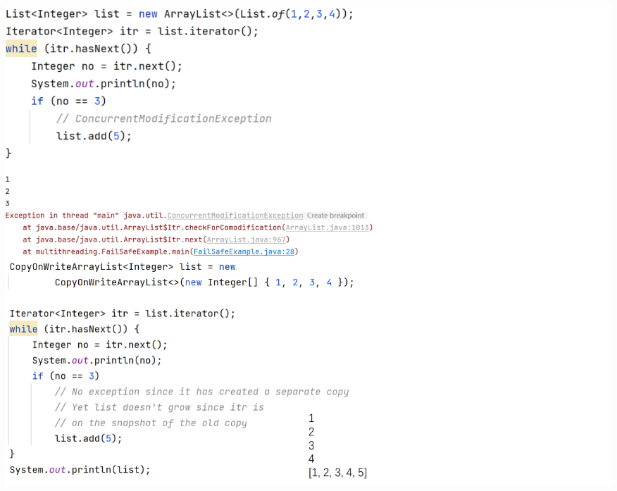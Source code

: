 <img src="image-20240113092454446.png" alt="image-20240113092454446" style="zoom: 67%;" />

<img src="image-20240113092510968.png" alt="image-20240113092510968" style="zoom:67%;" />
